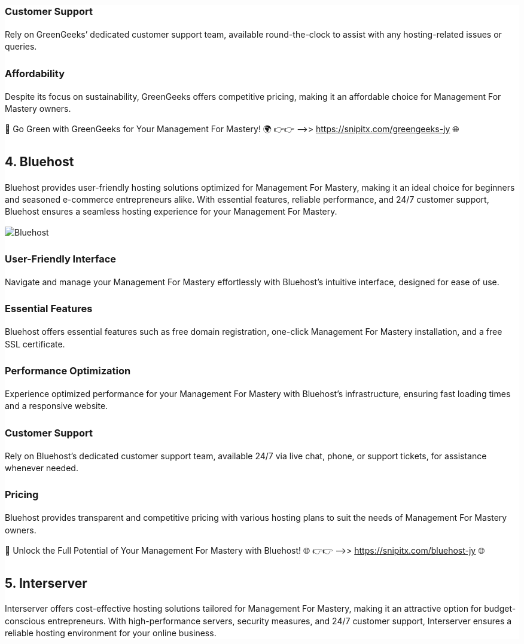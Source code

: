 ### Customer Support
Rely on GreenGeeks’ dedicated customer support team, available round-the-clock to assist with any hosting-related issues or queries.

### Affordability
Despite its focus on sustainability, GreenGeeks offers competitive pricing, making it an affordable choice for Management For Mastery owners.

🌿 Go Green with GreenGeeks for Your Management For Mastery! 🌍
👉👉 -->> https://snipitx.com/greengeeks-jy 🌐

## 4. Bluehost

Bluehost provides user-friendly hosting solutions optimized for Management For Mastery, making it an ideal choice for beginners and seasoned e-commerce entrepreneurs alike. With essential features, reliable performance, and 24/7 customer support, Bluehost ensures a seamless hosting experience for your Management For Mastery.

![Bluehost](https://i.imgur.com/PasFF9E.jpeg "Bluehost Hosting")

### User-Friendly Interface
Navigate and manage your Management For Mastery effortlessly with Bluehost’s intuitive interface, designed for ease of use.

### Essential Features
Bluehost offers essential features such as free domain registration, one-click Management For Mastery installation, and a free SSL certificate.

### Performance Optimization
Experience optimized performance for your Management For Mastery with Bluehost’s infrastructure, ensuring fast loading times and a responsive website.

### Customer Support
Rely on Bluehost’s dedicated customer support team, available 24/7 via live chat, phone, or support tickets, for assistance whenever needed.

### Pricing
Bluehost provides transparent and competitive pricing with various hosting plans to suit the needs of Management For Mastery owners.

🚀 Unlock the Full Potential of Your Management For Mastery with Bluehost! 🌐
👉👉 -->> https://snipitx.com/bluehost-jy 🌐

## 5. Interserver

Interserver offers cost-effective hosting solutions tailored for Management For Mastery, making it an attractive option for budget-conscious entrepreneurs. With high-performance servers, security measures, and 24/7 customer support, Interserver ensures a reliable hosting environment for your online business.
